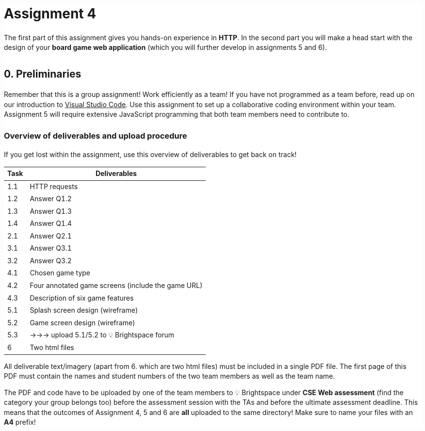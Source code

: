 # Assignment 4

The first part of this assignment gives you hands-on experience in **HTTP**. In the second part you will make a head start with the design of your **board game web application** (which you will further develop in assignments 5 and 6).

## 0. Preliminaries

Remember that this is a group assignment! Work efficiently as a team! If you have not programmed as a team before, read up on our introduction to [Visual Studio Code](How-to-use-VSC.md). Use this assignment to set up a collaborative coding environment within your team. Assignment 5 will require extensive JavaScript programming that both team members need to contribute to.

### Overview of deliverables and upload procedure

If you get lost within the assignment, use this overview of deliverables to get back on track!

| **Task** | **Deliverables**                               |
|------|----------------------------------------------------|
| 1.1  | HTTP requests                                      |
| 1.2  | Answer Q1.2                                        |
| 1.3  | Answer Q1.3                                        |
| 1.4  | Answer Q1.4                                        |
| 2.1  | Answer Q2.1                                        |
| 3.1  | Answer Q3.1                                        |
| 3.2  | Answer Q3.2                                        |
| 4.1  | Chosen game type                                   |
| 4.2  | Four annotated game screens (include the game URL) |
| 4.3  | Description of six game features                   |
| 5.1  | Splash screen design (wireframe)                   |
| 5.2  | Game screen design (wireframe)                     |
| 5.3  | →→→ upload 5.1/5.2 to 💡 Brightspace forum               |
| 6  | Two html files                                     |

All deliverable text/imagery (apart from 6. which are two html files) must be included in a single PDF file. The first page of this PDF must contain the names and student numbers of the two team members as well as the team name.

The PDF and code have to be uploaded by one of the team members to 💡 Brightspace under **CSE Web assessment** (find the category your group belongs too) before the assessment session with the TAs and before the ultimate assessment deadline. This means that the outcomes of Assignment 4, 5 and 6 are **all** uploaded to the same directory!
Make sure to name your files with an **A4** prefix!
